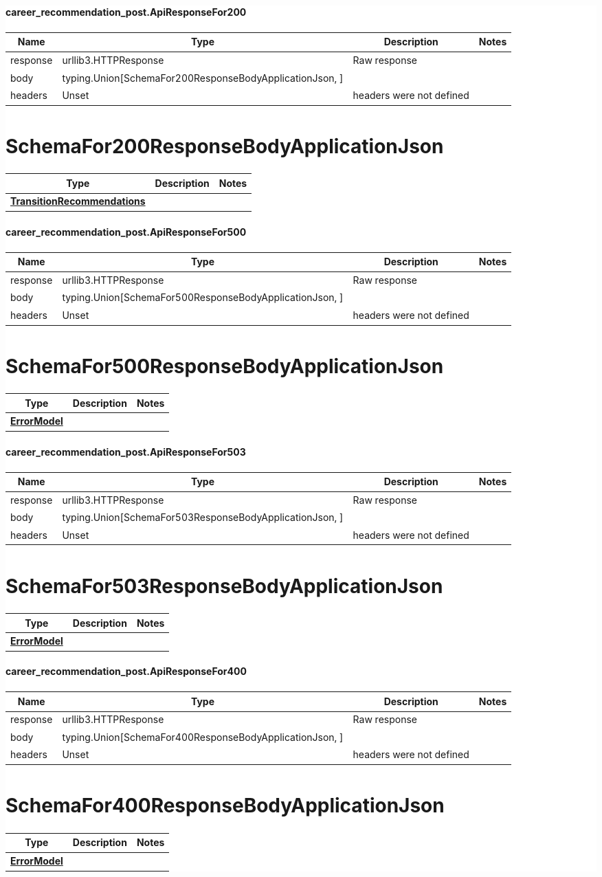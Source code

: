 #### career_recommendation_post.ApiResponseFor200
Name | Type | Description  | Notes
------------- | ------------- | ------------- | -------------
response | urllib3.HTTPResponse | Raw response |
body | typing.Union[SchemaFor200ResponseBodyApplicationJson, ] |  |
headers | Unset | headers were not defined |

# SchemaFor200ResponseBodyApplicationJson
Type | Description  | Notes
------------- | ------------- | -------------
[**TransitionRecommendations**](../../models/TransitionRecommendations.md) |  | 


#### career_recommendation_post.ApiResponseFor500
Name | Type | Description  | Notes
------------- | ------------- | ------------- | -------------
response | urllib3.HTTPResponse | Raw response |
body | typing.Union[SchemaFor500ResponseBodyApplicationJson, ] |  |
headers | Unset | headers were not defined |

# SchemaFor500ResponseBodyApplicationJson
Type | Description  | Notes
------------- | ------------- | -------------
[**ErrorModel**](../../models/ErrorModel.md) |  | 


#### career_recommendation_post.ApiResponseFor503
Name | Type | Description  | Notes
------------- | ------------- | ------------- | -------------
response | urllib3.HTTPResponse | Raw response |
body | typing.Union[SchemaFor503ResponseBodyApplicationJson, ] |  |
headers | Unset | headers were not defined |

# SchemaFor503ResponseBodyApplicationJson
Type | Description  | Notes
------------- | ------------- | -------------
[**ErrorModel**](../../models/ErrorModel.md) |  | 


#### career_recommendation_post.ApiResponseFor400
Name | Type | Description  | Notes
------------- | ------------- | ------------- | -------------
response | urllib3.HTTPResponse | Raw response |
body | typing.Union[SchemaFor400ResponseBodyApplicationJson, ] |  |
headers | Unset | headers were not defined |

# SchemaFor400ResponseBodyApplicationJson
Type | Description  | Notes
------------- | ------------- | -------------
[**ErrorModel**](../../models/ErrorModel.md) |  | 
